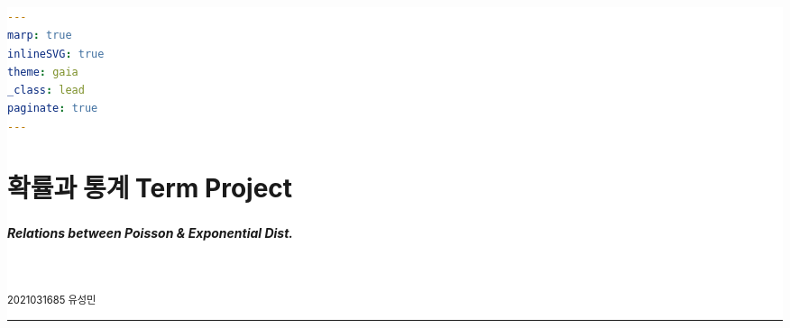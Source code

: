 ```yaml
---
marp: true
inlineSVG: true
theme: gaia
_class: lead
paginate: true
---
```


<style>
  @import url('https://cdn.jsdelivr.net/gh/orioncactus/pretendard/dist/web/static/pretendard.css');

  section {
    background-color: #fff;
    font-family: Pretendard;
    letter-spacing: 0em;
    color: #333;
  }

  p, li {
    font-size: 0.8em;
  }

  figcaption {
    font-size: 0.6em;
  }

  .katex {
    font-size: 1.1em;
  }

  code {
    background-color: #eee;
    color: #444;
    border-radius: 0.5em;
  }

  img[alt$=">"] {
    float: right;
  }

  img[alt$="<"] {
    float: left;
  }
</style>

# 확률과 통계 Term Project

##### Relations between Poisson & Exponential Dist.

<br/>

2021031685 유성민

---